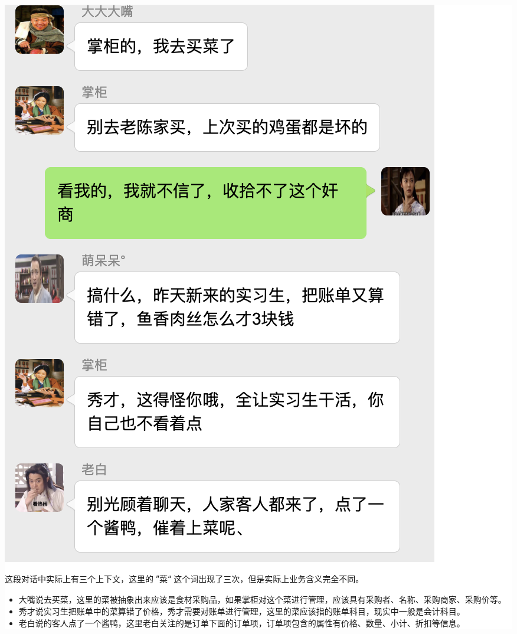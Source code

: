 ![对话](02-ddd-foundamental/conversation.png)

这段对话中实际上有三个上下文，这里的 ”菜“ 这个词出现了三次，但是实际上业务含义完全不同。

- 大嘴说去买菜，这里的菜被抽象出来应该是食材采购品，如果掌柜对这个菜进行管理，应该具有采购者、名称、采购商家、采购价等。
- 秀才说实习生把账单中的菜算错了价格，秀才需要对账单进行管理，这里的菜应该指的账单科目，现实中一般是会计科目。
- 老白说的客人点了一个酱鸭，这里老白关注的是订单下面的订单项，订单项包含的属性有价格、数量、小计、折扣等信息。
